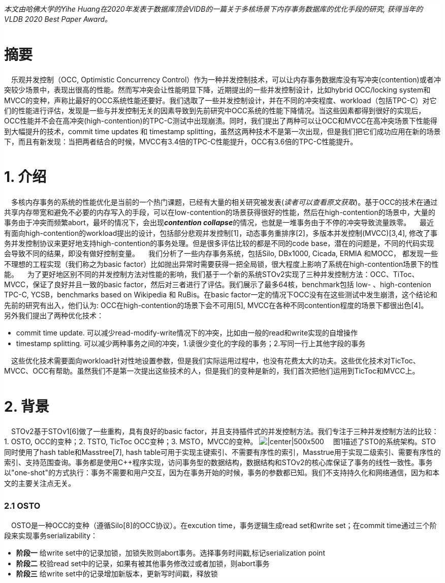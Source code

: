 *本文由哈佛大学的Yihe Huang在2020年发表于数据库顶会VIDB的一篇关于多核场景下内存事务数据库的优化手段的研究, 获得当年的 VLDB 2020 Best Paper Award。*

# 摘要

&emsp;乐观并发控制（OCC, Optimistic Concurrency Control）作为一种并发控制技术，可以让内存事务数据库没有写冲突(contention)或者冲突较少场景中，表现出很高的性能。然而写冲突会让性能明显下降，近期提出的一些并发控制设计，比如hybrid OCC/locking system和MVCC的变种，声称比最好的OCC系统性能还要好。我们选取了一些并发控制设计，并在不同的冲突程度、workload（包括TPC-C）对它们的性能进行评估，发现是一些与并发控制无关的因素导致到先前研究中OCC系统的性能下降情况。当这些因素都得到很好的实现后，OCC性能并不会在高冲突(high-contention)的TPC-C测试中出现崩溃。同时，我们提出了两种可以让OCC和MVCC在高冲突场景下性能得到大幅提升的技术，commit time updates 和 timestamp splitting，虽然这两种技术不是第一次出现，但是我们把它们成功应用在新的场景下，而且有新发现：当把两者结合的时候，MVCC有3.4倍的TPC-C性能提升，OCC有3.6倍的TPC-C性能提升。

# 1. 介绍

&emsp;多核内存事务的系统的性能优化是当前的一个热门课题，已经有大量的相关研究被发表(*读者可以查看原文获取*)。基于OCC的技术在通过共享内存带宽和避免不必要的内存写入的手段，可以在low-contention的场景获得很好的性能，然后在high-contention的场景中，大量的事务由于冲突而频繁abort，最坏的情况下，会出现***contention collapse***的情况，也就是一堆事务由于不停的冲突导致流量跌零。
&emsp;最近有面向high-contention的workload提出的设计，包括部分悲观并发控制[1]，动态事务重排序[2]，多版本并发控制(MVCC)[3,4], 修改了事务并发控制协议来更好地支持high-contention的事务处理。但是很多评估比较的都是不同的code base，潜在的问题是，不同的代码实现会导致不同的结果，即没有做好控制变量。
&emsp;我们分析了一些内存事务系统，包括Silo, DBx1000, Cicada, ERMIA 和MOCC， 都发现一些不理想的工程实现（我们称之为basic factor）比如抛出异常时需要获得一把全局锁，很大程度上影响了系统在high-contention场景下的性能。
&emsp;为了更好地区别不同的并发控制方法对性能的影响，我们基于一个新的系统STOv2实现了三种并发控制方法：OCC、TiToc、MVCC，保证了良好并且一致的basic factor，然后对三者进行了评估。我们展示了最多64核，benchmark包括 low- 、high-contenion TPC-C, YCSB，benchmarks based on Wikipedia 和 RuBis。在basic factor一定的情况下OCC没有在这些测试中发生崩溃，这个结论和先前的研究有出入，他们认为: OCC在high-contention的场景下会不可用[5], MVCC在各种不同contention程度的场景下都很出色[4]。
&emsp;另外我们提出了两种优化技术：

-   commit time update. 可以减少read-modify-write情况下的冲突，比如由一般的read和write实现的自增操作
-   timestamp splitting. 可以减少两种事务之间的冲突，1.读很少变化的字段的事务；2.写同一行上其他字段的事务

&emsp;这些优化技术需要面向workload针对性地设置参数，但是我们实际运用过程中，也没有花费太大的功夫。这些优化技术对TicToc、MVCC、OCC有帮助。虽然我们不是第一次提出这些技术的人，但是我们的变种是新的，我们首次把他们运用到TicToc和MVCC上。

# 2. 背景

&emsp;STOv2基于STOv1[6]做了一些重构，具有良好的basic factor，并且支持插件式的并发控制方法。我们专注于三种并发控制方法的比较：1. OSTO, OCC的变种；2. TSTO, TicToc OCC变种；3. MSTO，MVCC的变种。
![|center|500x500](https://intranetproxy.alipay.com/skylark/lark/0/2022/png/220052/1642058224008-8566bb8b-1837-4fca-8b56-4a1b3d9f791d.png) 
&emsp;图1描述了STO的系统架构。STO同时使用了hash table和Masstree[7], hash table可用于实现主键索引、不需要有序性的索引，Masstrue用于实现二级索引、需要有序性的索引、支持范围查询。事务都是使用C++程序实现，访问事务型的数据结构，数据结构和STOv2的核心库保证了事务的线性一致性。事务以"one-shot"的方式执行：事务不需要和用户交互，因为在事务开始的时候，事务的参数都已知。我们不支持持久化和网络通信，因为和本文的主要关注点无关。

### 2.1 OSTO

&emsp;OSTO是一种OCC的变种（遵循Silo[8]的OCC协议）。在excution time，事务逻辑生成read set和write set；在commit time通过三个阶段来实现事务serializability：

-   **阶段一** 给write set中的记录加锁，加锁失败则abort事务。选择事务时间戳,标记serialization point
-   **阶段二** 校验read set中的记录，如果有被其他事务修改过或者加锁，则abort事务
-   **阶段三** 给write set中的记录增加新版本，更新写时间戳，释放锁
